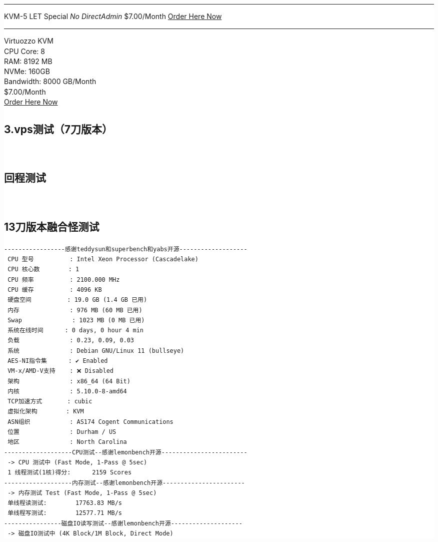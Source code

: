 * * *

KVM-5 LET Special _No DirectAdmin_ $7.00/Month [Order Here Now](https://www.littlecreekhosting.com/clients/cart.php?a=add&pid=374)

* * *

Virtuozzo KVM  
CPU Core: 8  
RAM: 8192 MB  
NVMe: 160GB  
Bandwidth: 8000 GB/Month  
$7.00/Month  
[Order Here Now](https://www.littlecreekhosting.com/clients/cart.php?a=add&pid=374)

## 3.vps测试（7刀版本）

<picture>
    <source srcset="https://s3.catcat.blog/images/2023/03/image-101.avif" type="image/avif">
    <source srcset="https://s3.catcat.blog/images/2023/03/image-101.webp" type="image/webp">
    <img src="https://s3.catcat.blog/images/2023/03/image-101.jpg" alt="" loading="lazy">
</picture>

## 回程测试

<picture>
    <source srcset="https://s3.catcat.blog/images/2023/03/image-102.avif" type="image/avif">
    <source srcset="https://s3.catcat.blog/images/2023/03/image-102.webp" type="image/webp">
    <img src="https://s3.catcat.blog/images/2023/03/image-102.jpg" alt="" loading="lazy">
</picture>

## 13刀版本融合怪测试

```shell
-----------------感谢teddysun和superbench和yabs开源-------------------
 CPU 型号          : Intel Xeon Processor (Cascadelake)
 CPU 核心数        : 1
 CPU 频率          : 2100.000 MHz
 CPU 缓存          : 4096 KB
 硬盘空间          : 19.0 GB (1.4 GB 已用)
 内存              : 976 MB (60 MB 已用)
 Swap              : 1023 MB (0 MB 已用)
 系统在线时间      : 0 days, 0 hour 4 min
 负载              : 0.23, 0.09, 0.03
 系统              : Debian GNU/Linux 11 (bullseye)
 AES-NI指令集      : ✔ Enabled
 VM-x/AMD-V支持    : ❌ Disabled
 架构              : x86_64 (64 Bit)
 内核              : 5.10.0-8-amd64
 TCP加速方式       : cubic
 虚拟化架构        : KVM
 ASN组织           : AS174 Cogent Communications
 位置              : Durham / US
 地区              : North Carolina
-------------------CPU测试--感谢lemonbench开源------------------------
 -> CPU 测试中 (Fast Mode, 1-Pass @ 5sec)
 1 线程测试(1核)得分: 		2159 Scores
-------------------内存测试--感谢lemonbench开源-----------------------
 -> 内存测试 Test (Fast Mode, 1-Pass @ 5sec)
 单线程读测试:		17763.83 MB/s
 单线程写测试:		12577.71 MB/s
----------------磁盘IO读写测试--感谢lemonbench开源--------------------
 -> 磁盘IO测试中 (4K Block/1M Block, Direct Mode)
```